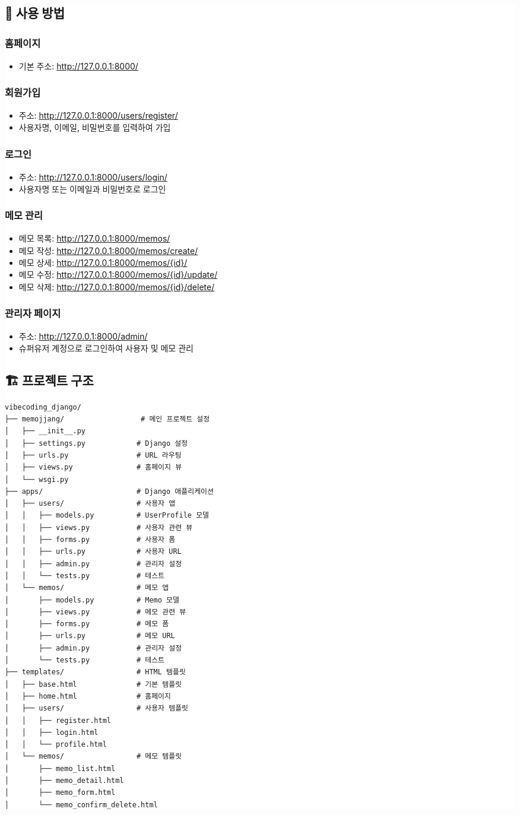 ## 📖 사용 방법

### 홈페이지
- 기본 주소: http://127.0.0.1:8000/

### 회원가입
- 주소: http://127.0.0.1:8000/users/register/
- 사용자명, 이메일, 비밀번호를 입력하여 가입

### 로그인
- 주소: http://127.0.0.1:8000/users/login/
- 사용자명 또는 이메일과 비밀번호로 로그인

### 메모 관리
- 메모 목록: http://127.0.0.1:8000/memos/
- 메모 작성: http://127.0.0.1:8000/memos/create/
- 메모 상세: http://127.0.0.1:8000/memos/{id}/
- 메모 수정: http://127.0.0.1:8000/memos/{id}/update/
- 메모 삭제: http://127.0.0.1:8000/memos/{id}/delete/

### 관리자 페이지
- 주소: http://127.0.0.1:8000/admin/
- 슈퍼유저 계정으로 로그인하여 사용자 및 메모 관리

## 🏗️ 프로젝트 구조

```
vibecoding_django/
├── memojjang/                  # 메인 프로젝트 설정
│   ├── __init__.py
│   ├── settings.py            # Django 설정
│   ├── urls.py                # URL 라우팅
│   ├── views.py               # 홈페이지 뷰
│   └── wsgi.py
├── apps/                      # Django 애플리케이션
│   ├── users/                 # 사용자 앱
│   │   ├── models.py          # UserProfile 모델
│   │   ├── views.py           # 사용자 관련 뷰
│   │   ├── forms.py           # 사용자 폼
│   │   ├── urls.py            # 사용자 URL
│   │   ├── admin.py           # 관리자 설정
│   │   └── tests.py           # 테스트
│   └── memos/                 # 메모 앱
│       ├── models.py          # Memo 모델
│       ├── views.py           # 메모 관련 뷰
│       ├── forms.py           # 메모 폼
│       ├── urls.py            # 메모 URL
│       ├── admin.py           # 관리자 설정
│       └── tests.py           # 테스트
├── templates/                 # HTML 템플릿
│   ├── base.html              # 기본 템플릿
│   ├── home.html              # 홈페이지
│   ├── users/                 # 사용자 템플릿
│   │   ├── register.html
│   │   ├── login.html
│   │   └── profile.html
│   └── memos/                 # 메모 템플릿
│       ├── memo_list.html
│       ├── memo_detail.html
│       ├── memo_form.html
│       └── memo_confirm_delete.html
```